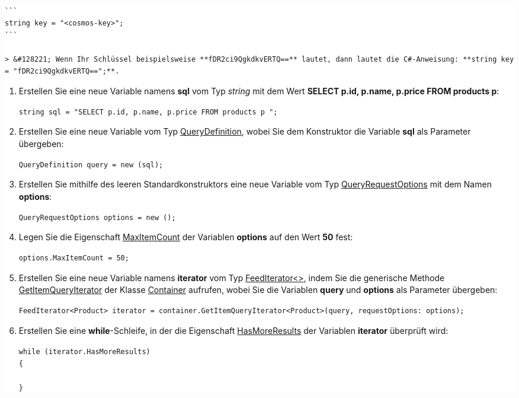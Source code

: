     ```
    string key = "<cosmos-key>";
    ```

    > &#128221; Wenn Ihr Schlüssel beispielsweise **fDR2ci9QgkdkvERTQ==** lautet, dann lautet die C#-Anweisung: **string key = "fDR2ci9QgkdkvERTQ==";**.

1. Erstellen Sie eine neue Variable namens **sql** vom Typ *string* mit dem Wert **SELECT p.id, p.name, p.price FROM products p**:

    ```
    string sql = "SELECT p.id, p.name, p.price FROM products p ";
    ```

1. Erstellen Sie eine neue Variable vom Typ [QueryDefinition][docs.microsoft.com/dotnet/api/microsoft.azure.cosmos.querydefinition], wobei Sie dem Konstruktor die Variable **sql** als Parameter übergeben:

    ```
    QueryDefinition query = new (sql);
    ```

1. Erstellen Sie mithilfe des leeren Standardkonstruktors eine neue Variable vom Typ [QueryRequestOptions][docs.microsoft.com/dotnet/api/microsoft.azure.cosmos.queryrequestoptions] mit dem Namen **options**:

    ```
    QueryRequestOptions options = new ();
    ```

1. Legen Sie die Eigenschaft [MaxItemCount][docs.microsoft.com/dotnet/api/microsoft.azure.cosmos.queryrequestoptions.maxitemcount] der Variablen **options** auf den Wert **50** fest:

    ```
    options.MaxItemCount = 50;
    ```

1. Erstellen Sie eine neue Variable namens **iterator** vom Typ [FeedIterator<>][docs.microsoft.com/dotnet/api/microsoft.azure.cosmos.feediterator-1], indem Sie die generische Methode [GetItemQueryIterator][docs.microsoft.com/dotnet/api/microsoft.azure.cosmos.container.getitemqueryiterator] der Klasse [Container][docs.microsoft.com/dotnet/api/microsoft.azure.cosmos.container] aufrufen, wobei Sie die Variablen **query** und **options** als Parameter übergeben:

    ```
    FeedIterator<Product> iterator = container.GetItemQueryIterator<Product>(query, requestOptions: options);
    ```

1. Erstellen Sie eine **while**-Schleife, in der die Eigenschaft [HasMoreResults][docs.microsoft.com/dotnet/api/microsoft.azure.cosmos.feediterator-1.hasmoreresults] der Variablen **iterator** überprüft wird:

    ```
    while (iterator.HasMoreResults)
    {
        
    }
    ```


[code.visualstudio.com/docs/getstarted]: https://code.visualstudio.com/docs/getstarted/tips-and-tricks
[docs.microsoft.com/dotnet/api/microsoft.azure.cosmos.container]: https://docs.microsoft.com/dotnet/api/microsoft.azure.cosmos.container
[docs.microsoft.com/dotnet/api/microsoft.azure.cosmos.container.getitemqueryiterator]: https://docs.microsoft.com/dotnet/api/microsoft.azure.cosmos.container.getitemqueryiterator
[docs.microsoft.com/dotnet/api/microsoft.azure.cosmos.feediterator-1]: https://docs.microsoft.com/dotnet/api/microsoft.azure.cosmos.feediterator-1
[docs.microsoft.com/dotnet/api/microsoft.azure.cosmos.feediterator-1.hasmoreresults]: https://docs.microsoft.com/dotnet/api/microsoft.azure.cosmos.feediterator-1.hasmoreresults
[docs.microsoft.com/dotnet/api/microsoft.azure.cosmos.feediterator-1.readnextasync]: https://docs.microsoft.com/dotnet/api/microsoft.azure.cosmos.feediterator-1.readnextasync
[docs.microsoft.com/dotnet/api/microsoft.azure.cosmos.feedresponse-1]: https://docs.microsoft.com/dotnet/api/microsoft.azure.cosmos.feedresponse-1
[docs.microsoft.com/dotnet/api/microsoft.azure.cosmos.querydefinition]: https://docs.microsoft.com/dotnet/api/microsoft.azure.cosmos.querydefinition
[docs.microsoft.com/dotnet/api/microsoft.azure.cosmos.queryrequestoptions]: https://docs.microsoft.com/dotnet/api/microsoft.azure.cosmos.queryrequestoptions
[docs.microsoft.com/dotnet/api/microsoft.azure.cosmos.queryrequestoptions.maxitemcount]: https://docs.microsoft.com/dotnet/api/microsoft.azure.cosmos.queryrequestoptions.maxitemcount
[docs.microsoft.com/dotnet/core/tools/dotnet-run]: https://docs.microsoft.com/dotnet/core/tools/dotnet-run
[nuget.org/packages/cosmicworks]: https://www.nuget.org/packages/cosmicworks/
